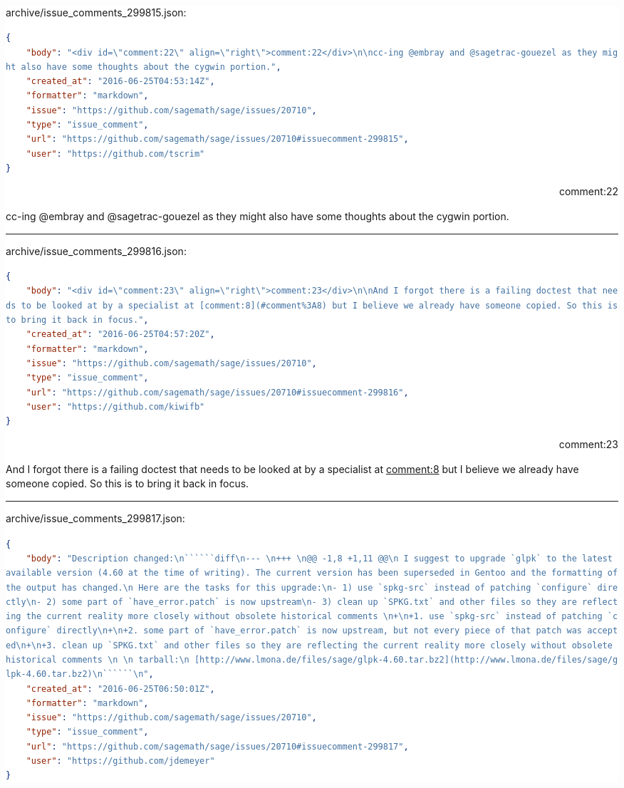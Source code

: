 archive/issue_comments_299815.json:
```json
{
    "body": "<div id=\"comment:22\" align=\"right\">comment:22</div>\n\ncc-ing @embray and @sagetrac-gouezel as they might also have some thoughts about the cygwin portion.",
    "created_at": "2016-06-25T04:53:14Z",
    "formatter": "markdown",
    "issue": "https://github.com/sagemath/sage/issues/20710",
    "type": "issue_comment",
    "url": "https://github.com/sagemath/sage/issues/20710#issuecomment-299815",
    "user": "https://github.com/tscrim"
}
```

<div id="comment:22" align="right">comment:22</div>

cc-ing @embray and @sagetrac-gouezel as they might also have some thoughts about the cygwin portion.



---

archive/issue_comments_299816.json:
```json
{
    "body": "<div id=\"comment:23\" align=\"right\">comment:23</div>\n\nAnd I forgot there is a failing doctest that needs to be looked at by a specialist at [comment:8](#comment%3A8) but I believe we already have someone copied. So this is to bring it back in focus.",
    "created_at": "2016-06-25T04:57:20Z",
    "formatter": "markdown",
    "issue": "https://github.com/sagemath/sage/issues/20710",
    "type": "issue_comment",
    "url": "https://github.com/sagemath/sage/issues/20710#issuecomment-299816",
    "user": "https://github.com/kiwifb"
}
```

<div id="comment:23" align="right">comment:23</div>

And I forgot there is a failing doctest that needs to be looked at by a specialist at [comment:8](#comment%3A8) but I believe we already have someone copied. So this is to bring it back in focus.



---

archive/issue_comments_299817.json:
```json
{
    "body": "Description changed:\n``````diff\n--- \n+++ \n@@ -1,8 +1,11 @@\n I suggest to upgrade `glpk` to the latest available version (4.60 at the time of writing). The current version has been superseded in Gentoo and the formatting of the output has changed.\n Here are the tasks for this upgrade:\n- 1) use `spkg-src` instead of patching `configure` directly\n- 2) some part of `have_error.patch` is now upstream\n- 3) clean up `SPKG.txt` and other files so they are reflecting the current reality more closely without obsolete historical comments \n+\n+1. use `spkg-src` instead of patching `configure` directly\n+\n+2. some part of `have_error.patch` is now upstream, but not every piece of that patch was accepted\n+\n+3. clean up `SPKG.txt` and other files so they are reflecting the current reality more closely without obsolete historical comments \n \n tarball:\n [http://www.lmona.de/files/sage/glpk-4.60.tar.bz2](http://www.lmona.de/files/sage/glpk-4.60.tar.bz2)\n``````\n",
    "created_at": "2016-06-25T06:50:01Z",
    "formatter": "markdown",
    "issue": "https://github.com/sagemath/sage/issues/20710",
    "type": "issue_comment",
    "url": "https://github.com/sagemath/sage/issues/20710#issuecomment-299817",
    "user": "https://github.com/jdemeyer"
}
```
